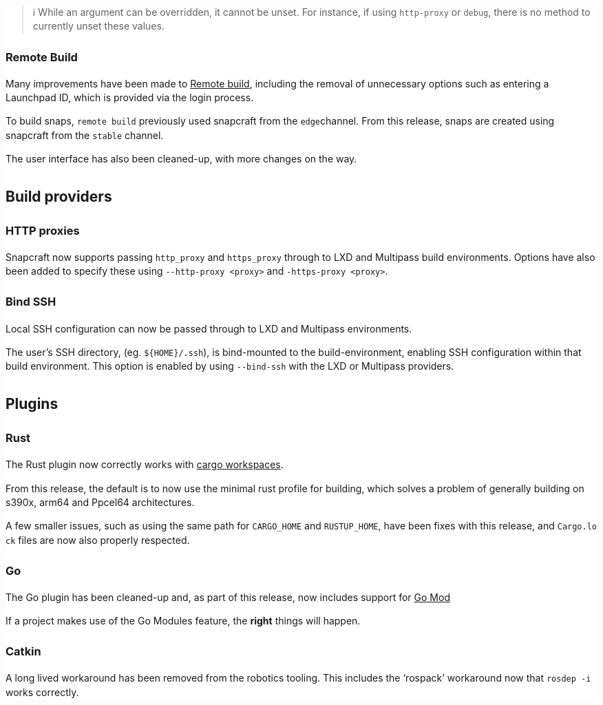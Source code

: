 > :information_source: While an argument can be overridden, it cannot be unset. For instance, if using `http-proxy` or `debug`, there is no method to currently unset these values.

### Remote Build

Many improvements have been made to [Remote build](/t/remote-build/14400), including the removal of unnecessary options such as entering a Launchpad ID, which is provided via the login process.

To build snaps, `remote build` previously used snapcraft from the `edge`channel. From this release, snaps are created using snapcraft from the `stable` channel.

The user interface has also been cleaned-up, with more changes on the way.

## Build providers

### HTTP proxies

Snapcraft now supports passing `http_proxy` and `https_proxy` through to LXD and Multipass build environments. Options have also been added to specify these using `--http-proxy <proxy>` and `-https-proxy <proxy>`.

### Bind SSH

Local SSH configuration can now be passed through to LXD and Multipass environments.

The user’s SSH directory, (eg. `${HOME}/.ssh`), is bind-mounted to the build-environment, enabling SSH configuration within that build environment. This option is enabled by using  `--bind-ssh` with the LXD or Multipass providers.

## Plugins

### Rust

The Rust plugin now correctly works with [cargo workspaces](https://doc.rust-lang.org/book/ch14-03-cargo-workspaces.html).

From this release, the default is to now use the minimal rust profile for building, which solves a problem of generally building on s390x, arm64 and Ppcel64 architectures.

A few smaller issues, such as using the same path for `CARGO_HOME` and `RUSTUP_HOME`, have been fixes with this release, and `Cargo.lock` files are now also properly respected.

### Go

The Go plugin has been cleaned-up and, as part of this release, now includes support for [Go Mod](https://blog.golang.org/using-go-modules) 

If a project makes use of the Go Modules feature, the **right** things will happen.

### Catkin

A long lived workaround has been removed from the robotics tooling. This includes the
‘rospack’ workaround now that `rosdep -i` works correctly.
